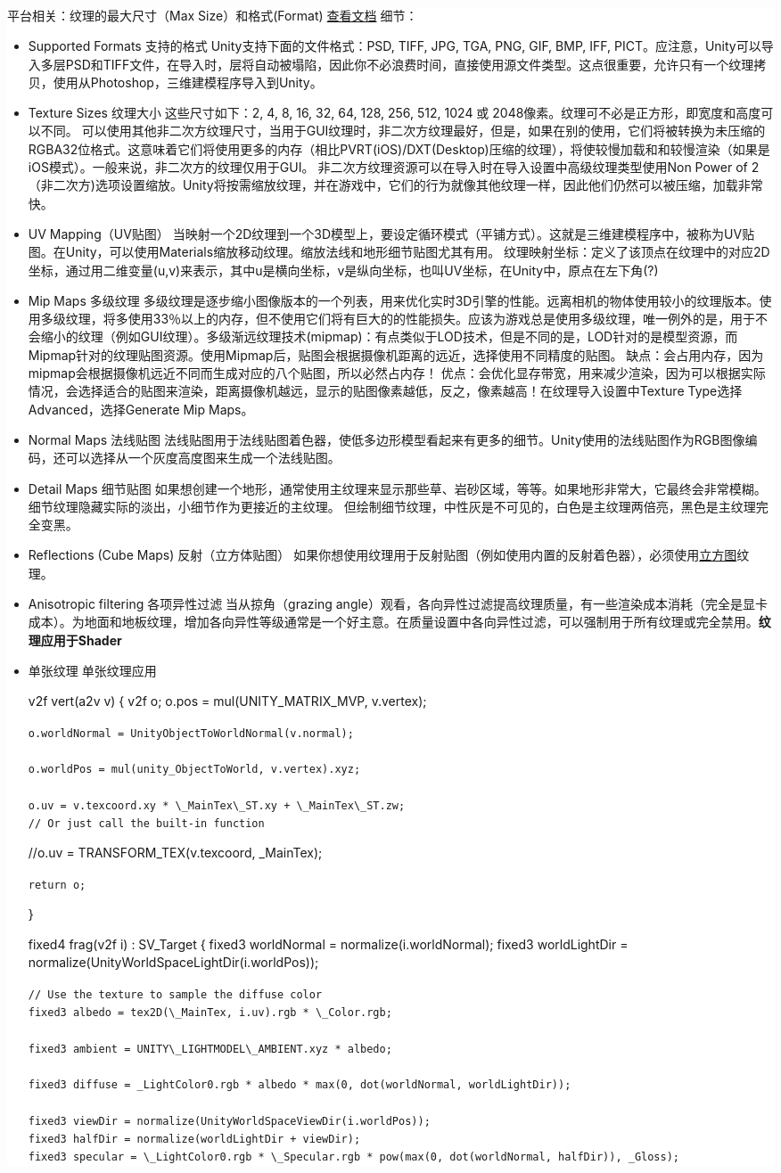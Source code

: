 平台相关：纹理的最大尺寸（Max Size）和格式(Format) [查看文档](http://www.ceeger.com/Manual/Textures.html) 细节：

*   Supported Formats 支持的格式 Unity支持下面的文件格式：PSD, TIFF, JPG, TGA, PNG, GIF, BMP, IFF, PICT。应注意，Unity可以导入多层PSD和TIFF文件，在导入时，层将自动被塌陷，因此你不必浪费时间，直接使用源文件类型。这点很重要，允许只有一个纹理拷贝，使用从Photoshop，三维建模程序导入到Unity。
*   Texture Sizes 纹理大小 这些尺寸如下：2, 4, 8, 16, 32, 64, 128, 256, 512, 1024 或 2048像素。纹理可不必是正方形，即宽度和高度可以不同。 可以使用其他非二次方纹理尺寸，当用于GUI纹理时，非二次方纹理最好，但是，如果在别的使用，它们将被转换为未压缩的RGBA32位格式。这意味着它们将使用更多的内存（相比PVRT(iOS)/DXT(Desktop)压缩的纹理），将使较慢加载和和较慢渲染（如果是iOS模式）。一般来说，非二次方的纹理仅用于GUI。 非二次方纹理资源可以在导入时在导入设置中高级纹理类型使用Non Power of 2（非二次方)选项设置缩放。Unity将按需缩放纹理，并在游戏中，它们的行为就像其他纹理一样，因此他们仍然可以被压缩，加载非常快。

*   UV Mapping（UV贴图） 当映射一个2D纹理到一个3D模型上，要设定循环模式（平铺方式）。这就是三维建模程序中，被称为UV贴图。在Unity，可以使用Materials缩放移动纹理。缩放法线和地形细节贴图尤其有用。 纹理映射坐标：定义了该顶点在纹理中的对应2D坐标，通过用二维变量(u,v)来表示，其中u是横向坐标，v是纵向坐标，也叫UV坐标，在Unity中，原点在左下角(?) 

*   Mip Maps 多级纹理 多级纹理是逐步缩小图像版本的一个列表，用来优化实时3D引擎的性能。远离相机的物体使用较小的纹理版本。使用多级纹理，将多使用33％以上的内存，但不使用它们将有巨大的的性能损失。应该为游戏总是使用多级纹理，唯一例外的是，用于不会缩小的纹理（例如GUI纹理）。多级渐远纹理技术(mipmap)：有点类似于LOD技术，但是不同的是，LOD针对的是模型资源，而Mipmap针对的纹理贴图资源。使用Mipmap后，贴图会根据摄像机距离的远近，选择使用不同精度的贴图。 缺点：会占用内存，因为mipmap会根据摄像机远近不同而生成对应的八个贴图，所以必然占内存！ 优点：会优化显存带宽，用来减少渲染，因为可以根据实际情况，会选择适合的贴图来渲染，距离摄像机越远，显示的贴图像素越低，反之，像素越高！在纹理导入设置中Texture Type选择Advanced，选择Generate Mip Maps。
*   Normal Maps 法线贴图 法线贴图用于法线贴图着色器，使低多边形模型看起来有更多的细节。Unity使用的法线贴图作为RGB图像编码，还可以选择从一个灰度高度图来生成一个法线贴图。
*   Detail Maps 细节贴图 如果想创建一个地形，通常使用主纹理来显示那些草、岩砂区域，等等。如果地形非常大，它最终会非常模糊。细节纹理隐藏实际的淡出，小细节作为更接近的主纹理。 但绘制细节纹理，中性灰是不可见的，白色是主纹理两倍亮，黑色是主纹理完全变黑。
*   Reflections (Cube Maps) 反射（立方体贴图） 如果你想使用纹理用于反射贴图（例如使用内置的反射着色器），必须使用[立方图](http://www.ceeger.com/Components/class-Cubemap.html)纹理。
*   Anisotropic filtering 各项异性过滤 当从掠角（grazing angle）观看，各向异性过滤提高纹理质量，有一些渲染成本消耗（完全是显卡成本）。为地面和地板纹理，增加各向异性等级通常是一个好主意。在质量设置中各向异性过滤，可以强制用于所有纹理或完全禁用。**纹理应用于Shader**
*   单张纹理 单张纹理应用
    
    v2f vert(a2v v) {
    	v2f o;
    	o.pos = mul(UNITY\_MATRIX\_MVP, v.vertex);
    				
    	o.worldNormal = UnityObjectToWorldNormal(v.normal);
    				
    	o.worldPos = mul(unity_ObjectToWorld, v.vertex).xyz;
    				
    	o.uv = v.texcoord.xy * \_MainTex\_ST.xy + \_MainTex\_ST.zw;
    	// Or just call the built-in function
    //o.uv = TRANSFORM\_TEX(v.texcoord, \_MainTex);
    				
    	return o;
    }
    			
    fixed4 frag(v2f i) : SV_Target {
    	fixed3 worldNormal = normalize(i.worldNormal);
    	fixed3 worldLightDir = normalize(UnityWorldSpaceLightDir(i.worldPos));
    				
    	// Use the texture to sample the diffuse color
    	fixed3 albedo = tex2D(\_MainTex, i.uv).rgb * \_Color.rgb;
    				
    	fixed3 ambient = UNITY\_LIGHTMODEL\_AMBIENT.xyz * albedo;
    				
    	fixed3 diffuse = _LightColor0.rgb * albedo * max(0, dot(worldNormal, worldLightDir));
    				
    	fixed3 viewDir = normalize(UnityWorldSpaceViewDir(i.worldPos));
    	fixed3 halfDir = normalize(worldLightDir + viewDir);
    	fixed3 specular = \_LightColor0.rgb * \_Specular.rgb * pow(max(0, dot(worldNormal, halfDir)), _Gloss);
    				